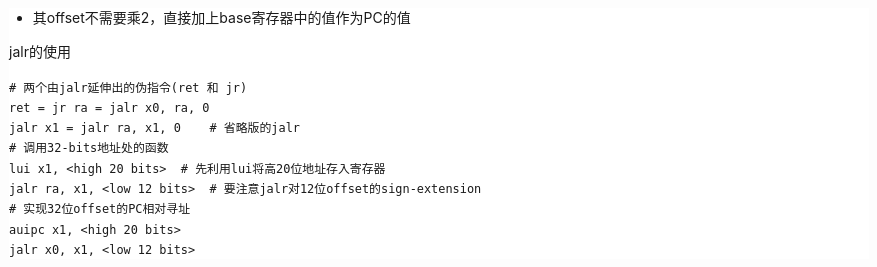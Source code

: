 - 其offset不需要乘2，直接加上base寄存器中的值作为PC的值

jalr的使用
```
# 两个由jalr延伸出的伪指令(ret 和 jr)
ret = jr ra = jalr x0, ra, 0
jalr x1 = jalr ra, x1, 0    # 省略版的jalr
# 调用32-bits地址处的函数
lui x1, <high 20 bits>  # 先利用lui将高20位地址存入寄存器
jalr ra, x1, <low 12 bits>  # 要注意jalr对12位offset的sign-extension
# 实现32位offset的PC相对寻址
auipc x1, <high 20 bits>
jalr x0, x1, <low 12 bits>
```





